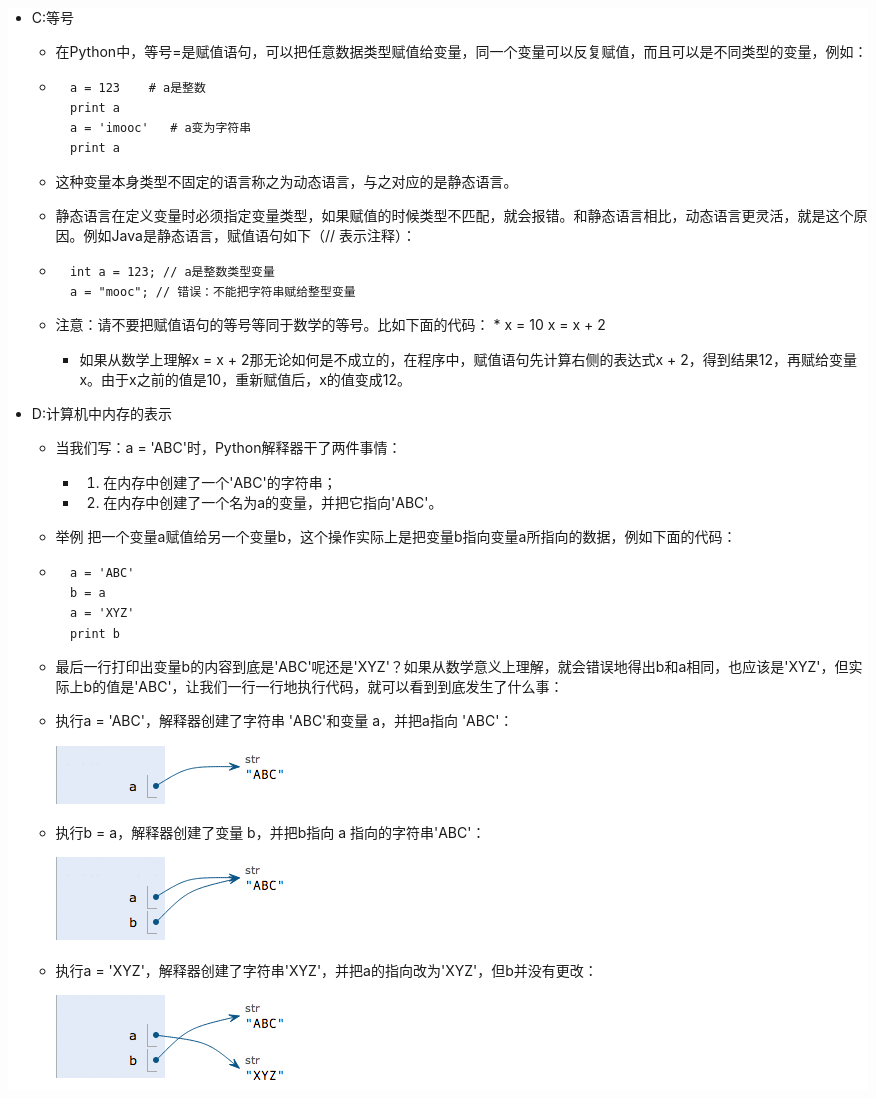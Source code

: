 * C:等号
	* 在Python中，等号=是赋值语句，可以把任意数据类型赋值给变量，同一个变量可以反复赋值，而且可以是不同类型的变量，例如：
	* 
			a = 123    # a是整数
			print a
			a = 'imooc'   # a变为字符串
			print a
	
	* 这种变量本身类型不固定的语言称之为动态语言，与之对应的是静态语言。
	* 静态语言在定义变量时必须指定变量类型，如果赋值的时候类型不匹配，就会报错。和静态语言相比，动态语言更灵活，就是这个原因。例如Java是静态语言，赋值语句如下（// 表示注释）：
	* 
			int a = 123; // a是整数类型变量
			a = "mooc"; // 错误：不能把字符串赋给整型变量

	* 注意：请不要把赋值语句的等号等同于数学的等号。比如下面的代码：
		* 
				x = 10
				x = x + 2

		* 如果从数学上理解x = x + 2那无论如何是不成立的，在程序中，赋值语句先计算右侧的表达式x + 2，得到结果12，再赋给变量x。由于x之前的值是10，重新赋值后，x的值变成12。

* D:计算机中内存的表示
	* 当我们写：a = 'ABC'时，Python解释器干了两件事情：
		* 1. 在内存中创建了一个'ABC'的字符串；
		* 2. 在内存中创建了一个名为a的变量，并把它指向'ABC'。
	* 举例 把一个变量a赋值给另一个变量b，这个操作实际上是把变量b指向变量a所指向的数据，例如下面的代码：
	* 
			a = 'ABC'
			b = a
			a = 'XYZ'
			print b

	* 最后一行打印出变量b的内容到底是'ABC'呢还是'XYZ'？如果从数学意义上理解，就会错误地得出b和a相同，也应该是'XYZ'，但实际上b的值是'ABC'，让我们一行一行地执行代码，就可以看到到底发生了什么事：
	* 执行a = 'ABC'，解释器创建了字符串  'ABC'和变量 a，并把a指向 'ABC'：

 		 ![图片被吞掉了](03-4-1.png)

	* 执行b = a，解释器创建了变量 b，并把b指向 a 指向的字符串'ABC'：

 		 ![图片被吞掉了](03-4-2.png)

	* 执行a = 'XYZ'，解释器创建了字符串'XYZ'，并把a的指向改为'XYZ'，但b并没有更改：

 		 ![图片被吞掉了](03-4-3.png)
